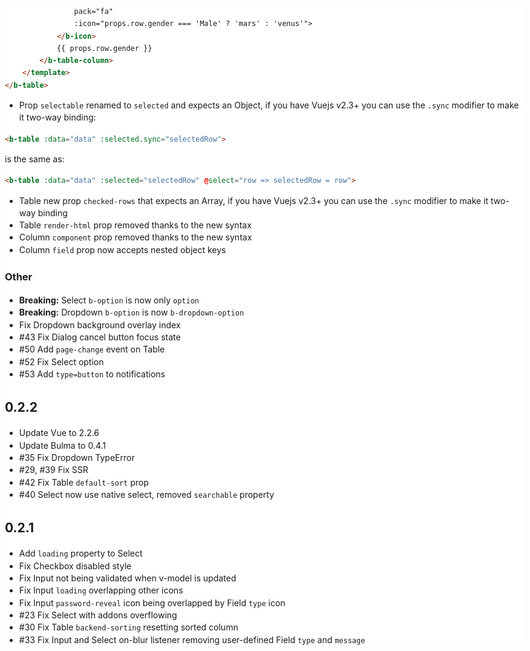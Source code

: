 ```html
                pack="fa"
                :icon="props.row.gender === 'Male' ? 'mars' : 'venus'">
            </b-icon>
            {{ props.row.gender }}
        </b-table-column>
    </template>
</b-table>
```
* Prop ``selectable`` renamed to ``selected`` and expects an Object, if you have Vuejs v2.3+ you can use the ``.sync`` modifier to make it two-way binding:

```html
<b-table :data="data" :selected.sync="selectedRow">
```

is the same as:

```html
<b-table :data="data" :selected="selectedRow" @select="row => selectedRow = row">
```

* Table new prop ``checked-rows`` that expects an Array, if you have Vuejs v2.3+ you can use the ``.sync`` modifier to make it two-way binding
* Table ``render-html`` prop removed thanks to the new syntax
* Column ``component`` prop removed thanks to the new syntax
* Column ``field`` prop now accepts nested object keys

### Other

* **Breaking:** Select ``b-option`` is now only ``option``
* **Breaking:** Dropdown ``b-option`` is now ``b-dropdown-option``
* Fix Dropdown background overlay index
* #43 Fix Dialog cancel button focus state
* #50 Add ``page-change`` event on Table
* #52 Fix Select option
* #53 Add ``type=button`` to notifications

## 0.2.2

* Update Vue to 2.2.6
* Update Bulma to 0.4.1
* #35 Fix Dropdown TypeError
* #29, #39 Fix SSR
* #42 Fix Table ``default-sort`` prop
* #40 Select now use native select, removed ``searchable`` property

## 0.2.1

* Add ``loading`` property to Select
* Fix Checkbox disabled style
* Fix Input not being validated when v-model is updated
* Fix Input ``loading`` overlapping other icons
* Fix Input ``password-reveal`` icon being overlapped by Field ``type`` icon
* #23 Fix Select with addons overflowing
* #30 Fix Table ``backend-sorting`` resetting sorted column
* #33 Fix Input and Select on-blur listener removing user-defined Field ``type`` and ``message``

